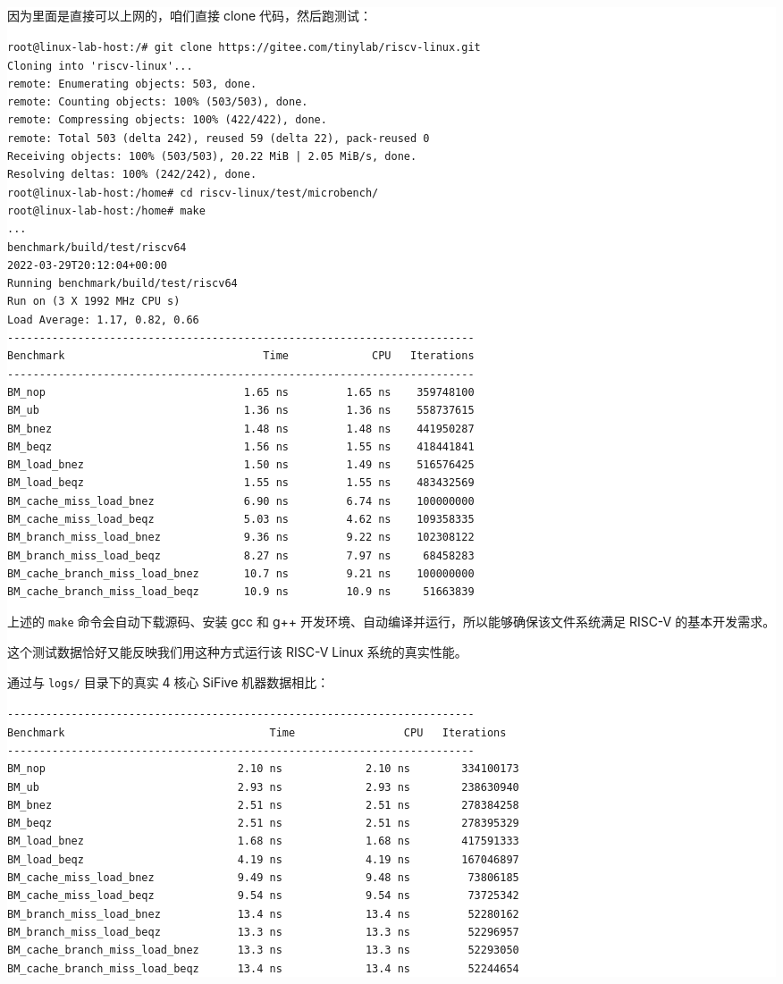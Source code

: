 因为里面是直接可以上网的，咱们直接 clone 代码，然后跑测试：

    root@linux-lab-host:/# git clone https://gitee.com/tinylab/riscv-linux.git
    Cloning into 'riscv-linux'...
    remote: Enumerating objects: 503, done.
    remote: Counting objects: 100% (503/503), done.
    remote: Compressing objects: 100% (422/422), done.
    remote: Total 503 (delta 242), reused 59 (delta 22), pack-reused 0
    Receiving objects: 100% (503/503), 20.22 MiB | 2.05 MiB/s, done.
    Resolving deltas: 100% (242/242), done.
    root@linux-lab-host:/home# cd riscv-linux/test/microbench/
    root@linux-lab-host:/home# make
    ...
    benchmark/build/test/riscv64
    2022-03-29T20:12:04+00:00
    Running benchmark/build/test/riscv64
    Run on (3 X 1992 MHz CPU s)
    Load Average: 1.17, 0.82, 0.66
    -------------------------------------------------------------------------
    Benchmark                               Time             CPU   Iterations
    -------------------------------------------------------------------------
    BM_nop                               1.65 ns         1.65 ns    359748100
    BM_ub                                1.36 ns         1.36 ns    558737615
    BM_bnez                              1.48 ns         1.48 ns    441950287
    BM_beqz                              1.56 ns         1.55 ns    418441841
    BM_load_bnez                         1.50 ns         1.49 ns    516576425
    BM_load_beqz                         1.55 ns         1.55 ns    483432569
    BM_cache_miss_load_bnez              6.90 ns         6.74 ns    100000000
    BM_cache_miss_load_beqz              5.03 ns         4.62 ns    109358335
    BM_branch_miss_load_bnez             9.36 ns         9.22 ns    102308122
    BM_branch_miss_load_beqz             8.27 ns         7.97 ns     68458283
    BM_cache_branch_miss_load_bnez       10.7 ns         9.21 ns    100000000
    BM_cache_branch_miss_load_beqz       10.9 ns         10.9 ns     51663839

上述的 `make` 命令会自动下载源码、安装 gcc 和 g++ 开发环境、自动编译并运行，所以能够确保该文件系统满足 RISC-V 的基本开发需求。

这个测试数据恰好又能反映我们用这种方式运行该 RISC-V Linux 系统的真实性能。

通过与 `logs/` 目录下的真实 4 核心 SiFive 机器数据相比：

    -------------------------------------------------------------------------
    Benchmark                                Time                 CPU   Iterations
    -------------------------------------------------------------------------
    BM_nop                              2.10 ns             2.10 ns        334100173
    BM_ub                               2.93 ns             2.93 ns        238630940
    BM_bnez                             2.51 ns             2.51 ns        278384258
    BM_beqz                             2.51 ns             2.51 ns        278395329
    BM_load_bnez                        1.68 ns             1.68 ns        417591333
    BM_load_beqz                        4.19 ns             4.19 ns        167046897
    BM_cache_miss_load_bnez             9.49 ns             9.48 ns         73806185
    BM_cache_miss_load_beqz             9.54 ns             9.54 ns         73725342
    BM_branch_miss_load_bnez            13.4 ns             13.4 ns         52280162
    BM_branch_miss_load_beqz            13.3 ns             13.3 ns         52296957
    BM_cache_branch_miss_load_bnez      13.3 ns             13.3 ns         52293050
    BM_cache_branch_miss_load_beqz      13.4 ns             13.4 ns         52244654
